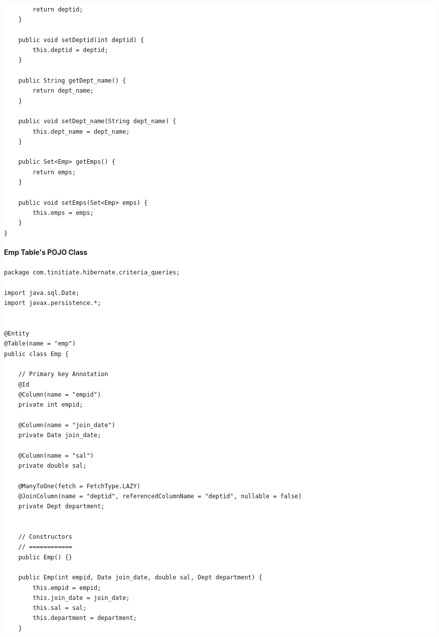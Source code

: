 ```
        return deptid;
    }

    public void setDeptid(int deptid) {
        this.deptid = deptid;
    }

    public String getDept_name() {
        return dept_name;
    }

    public void setDept_name(String dept_name) {
        this.dept_name = dept_name;
    }

    public Set<Emp> getEmps() {
        return emps;
    }

    public void setEmps(Set<Emp> emps) {
        this.emps = emps;
    }
}
```

#### Emp Table's POJO Class
```
package com.tinitiate.hibernate.criteria_queries;

import java.sql.Date;
import javax.persistence.*;


@Entity
@Table(name = "emp")
public class Emp {
    
    // Primary key Annotation
    @Id
    @Column(name = "empid")
    private int empid;

    @Column(name = "join_date")
    private Date join_date;

    @Column(name = "sal")
    private double sal;

    @ManyToOne(fetch = FetchType.LAZY)
    @JoinColumn(name = "deptid", referencedColumnName = "deptid", nullable = false)
    private Dept department;


    // Constructors
    // ============
    public Emp() {}
    
    public Emp(int empid, Date join_date, double sal, Dept department) {
        this.empid = empid;
        this.join_date = join_date;
        this.sal = sal;
        this.department = department;
    }
```